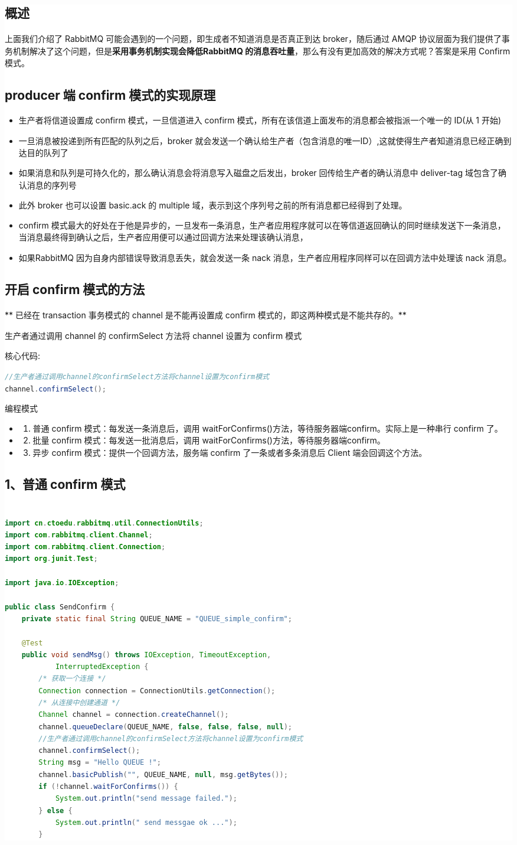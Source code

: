 ## 概述
上面我们介绍了 RabbitMQ 可能会遇到的一个问题，即生成者不知道消息是否真正到达 broker，随后通过 AMQP 协议层面为我们提供了事务机制解决了这个问题，但是**采用事务机制实现会降低RabbitMQ 的消息吞吐量**，那么有没有更加高效的解决方式呢？答案是采用 Confirm 模式。

## producer 端 confirm 模式的实现原理

* 生产者将信道设置成 confirm 模式，一旦信道进入 confirm 模式，所有在该信道上面发布的消息都会被指派一个唯一的 ID(从 1 开始)
* 一旦消息被投递到所有匹配的队列之后，broker 就会发送一个确认给生产者（包含消息的唯一ID）,这就使得生产者知道消息已经正确到达目的队列了
* 如果消息和队列是可持久化的，那么确认消息会将消息写入磁盘之后发出，broker 回传给生产者的确认消息中 deliver-tag 域包含了确认消息的序列号
* 此外 broker 也可以设置 basic.ack 的 multiple 域，表示到这个序列号之前的所有消息都已经得到了处理。


* confirm 模式最大的好处在于他是异步的，一旦发布一条消息，生产者应用程序就可以在等信道返回确认的同时继续发送下一条消息，当消息最终得到确认之后，生产者应用便可以通过回调方法来处理该确认消息，
* 如果RabbitMQ 因为自身内部错误导致消息丢失，就会发送一条 nack 消息，生产者应用程序同样可以在回调方法中处理该 nack 消息。


## 开启 confirm 模式的方法

** 已经在 transaction 事务模式的 channel 是不能再设置成 confirm 模式的，即这两种模式是不能共存的。**

生产者通过调用 channel 的 confirmSelect 方法将 channel 设置为 confirm 模式

核心代码:
```java
//生产者通过调用channel的confirmSelect方法将channel设置为confirm模式
channel.confirmSelect();
```

编程模式
* 1. 普通 confirm 模式：每发送一条消息后，调用 waitForConfirms()方法，等待服务器端confirm。实际上是一种串行 confirm 了。
* 2. 批量 confirm 模式：每发送一批消息后，调用 waitForConfirms()方法，等待服务器端confirm。
* 3. 异步 confirm 模式：提供一个回调方法，服务端 confirm 了一条或者多条消息后 Client 端会回调这个方法。


## 1、普通 confirm 模式
```java

import cn.ctoedu.rabbitmq.util.ConnectionUtils;
import com.rabbitmq.client.Channel;
import com.rabbitmq.client.Connection;
import org.junit.Test;

import java.io.IOException;

public class SendConfirm {
    private static final String QUEUE_NAME = "QUEUE_simple_confirm";

    @Test
    public void sendMsg() throws IOException, TimeoutException,
            InterruptedException {
        /* 获取一个连接 */
        Connection connection = ConnectionUtils.getConnection();
        /* 从连接中创建通道 */
        Channel channel = connection.createChannel();
        channel.queueDeclare(QUEUE_NAME, false, false, false, null);
        //生产者通过调用channel的confirmSelect方法将channel设置为confirm模式
        channel.confirmSelect();
        String msg = "Hello QUEUE !";
        channel.basicPublish("", QUEUE_NAME, null, msg.getBytes());
        if (!channel.waitForConfirms()) {
            System.out.println("send message failed.");
        } else {
            System.out.println(" send messgae ok ...");
        }
```